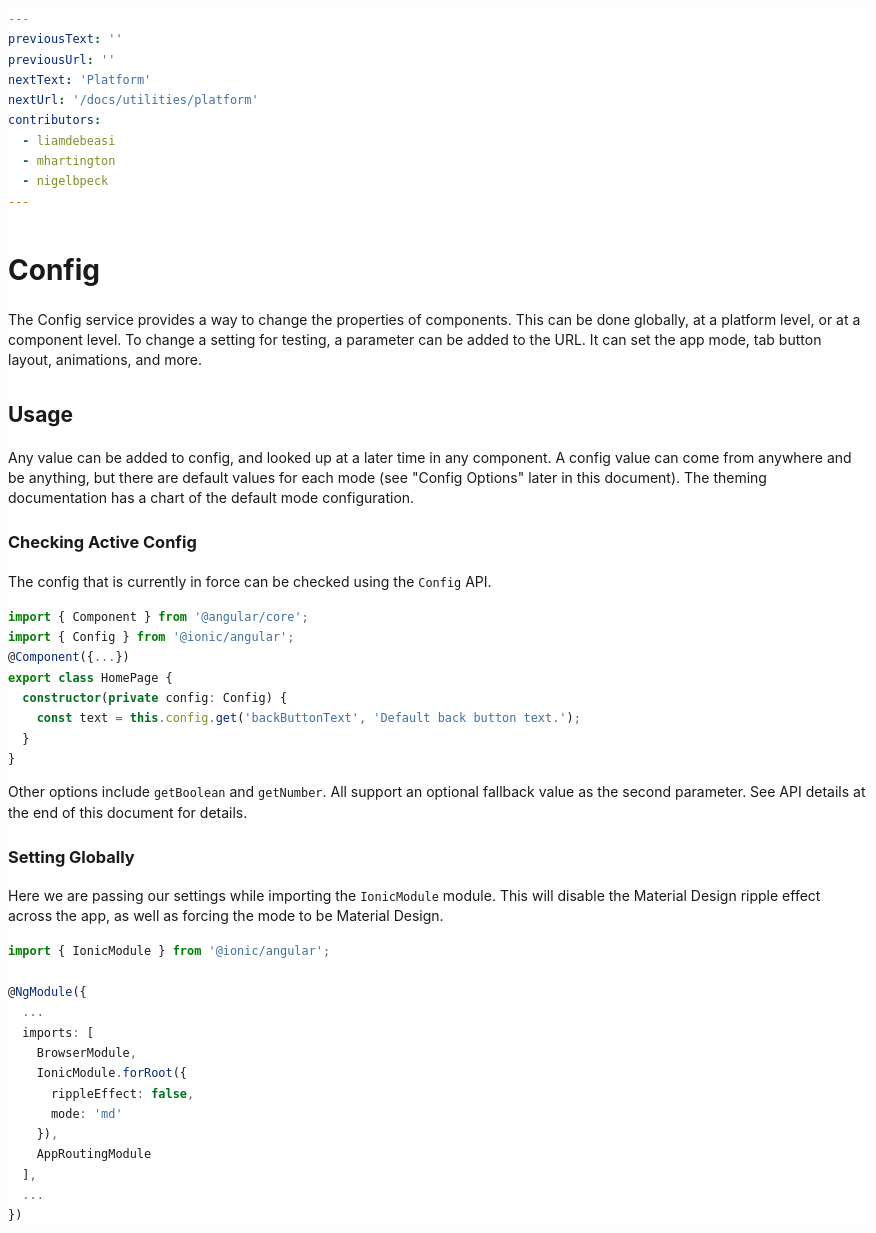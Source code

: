 ```yaml
---
previousText: ''
previousUrl: ''
nextText: 'Platform'
nextUrl: '/docs/utilities/platform'
contributors:
  - liamdebeasi
  - mhartington
  - nigelbpeck
---
```


# Config

The Config service provides a way to change the properties of components. This can be done globally, at a platform level, or at a component level. To change a setting for testing, a parameter can be added to the URL. It can set the app mode, tab button layout, animations, and more.

## Usage

Any value can be added to config, and looked up at a later time in any component. A config value can come from anywhere and be anything, but there are default values for each mode (see "Config Options" later in this document). The theming documentation has a chart of the default mode configuration.

### Checking Active Config

The config that is currently in force can be checked using the `Config` API.

```typescript
import { Component } from '@angular/core';
import { Config } from '@ionic/angular';
@Component({...})
export class HomePage {
  constructor(private config: Config) {
    const text = this.config.get('backButtonText', 'Default back button text.');
  }
}
```

Other options include `getBoolean` and `getNumber`. All support an optional fallback value as the second parameter. See API details at the end of this document for details.

### Setting Globally

Here we are passing our settings while importing the `IonicModule` module. This will disable the Material Design ripple effect across the app, as well as forcing the mode to be Material Design.

```typescript
import { IonicModule } from '@ionic/angular';

@NgModule({
  ...
  imports: [
    BrowserModule,
    IonicModule.forRoot({
      rippleEffect: false,
      mode: 'md'
    }),
    AppRoutingModule
  ],
  ...
})
```
